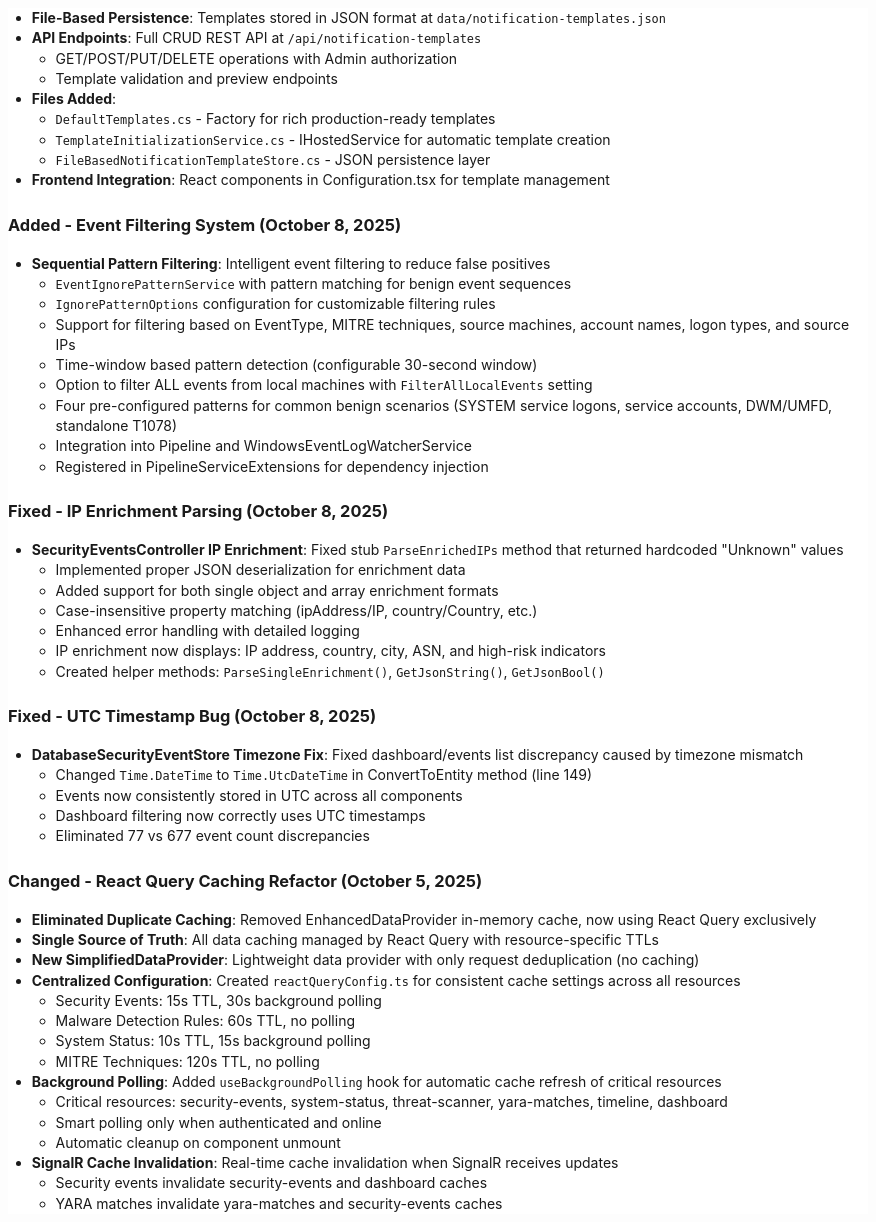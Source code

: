   - **File-Based Persistence**: Templates stored in JSON format at `data/notification-templates.json`
  - **API Endpoints**: Full CRUD REST API at `/api/notification-templates`
    - GET/POST/PUT/DELETE operations with Admin authorization
    - Template validation and preview endpoints
  - **Files Added**:
    - `DefaultTemplates.cs` - Factory for rich production-ready templates
    - `TemplateInitializationService.cs` - IHostedService for automatic template creation
    - `FileBasedNotificationTemplateStore.cs` - JSON persistence layer
  - **Frontend Integration**: React components in Configuration.tsx for template management

### Added - Event Filtering System (October 8, 2025)
- **Sequential Pattern Filtering**: Intelligent event filtering to reduce false positives
  - `EventIgnorePatternService` with pattern matching for benign event sequences
  - `IgnorePatternOptions` configuration for customizable filtering rules
  - Support for filtering based on EventType, MITRE techniques, source machines, account names, logon types, and source IPs
  - Time-window based pattern detection (configurable 30-second window)
  - Option to filter ALL events from local machines with `FilterAllLocalEvents` setting
  - Four pre-configured patterns for common benign scenarios (SYSTEM service logons, service accounts, DWM/UMFD, standalone T1078)
  - Integration into Pipeline and WindowsEventLogWatcherService
  - Registered in PipelineServiceExtensions for dependency injection

### Fixed - IP Enrichment Parsing (October 8, 2025)
- **SecurityEventsController IP Enrichment**: Fixed stub `ParseEnrichedIPs` method that returned hardcoded "Unknown" values
  - Implemented proper JSON deserialization for enrichment data
  - Added support for both single object and array enrichment formats
  - Case-insensitive property matching (ipAddress/IP, country/Country, etc.)
  - Enhanced error handling with detailed logging
  - IP enrichment now displays: IP address, country, city, ASN, and high-risk indicators
  - Created helper methods: `ParseSingleEnrichment()`, `GetJsonString()`, `GetJsonBool()`

### Fixed - UTC Timestamp Bug (October 8, 2025)
- **DatabaseSecurityEventStore Timezone Fix**: Fixed dashboard/events list discrepancy caused by timezone mismatch
  - Changed `Time.DateTime` to `Time.UtcDateTime` in ConvertToEntity method (line 149)
  - Events now consistently stored in UTC across all components
  - Dashboard filtering now correctly uses UTC timestamps
  - Eliminated 77 vs 677 event count discrepancies

### Changed - React Query Caching Refactor (October 5, 2025)
- **Eliminated Duplicate Caching**: Removed EnhancedDataProvider in-memory cache, now using React Query exclusively
- **Single Source of Truth**: All data caching managed by React Query with resource-specific TTLs
- **New SimplifiedDataProvider**: Lightweight data provider with only request deduplication (no caching)
- **Centralized Configuration**: Created `reactQueryConfig.ts` for consistent cache settings across all resources
  - Security Events: 15s TTL, 30s background polling
  - Malware Detection Rules: 60s TTL, no polling
  - System Status: 10s TTL, 15s background polling
  - MITRE Techniques: 120s TTL, no polling
- **Background Polling**: Added `useBackgroundPolling` hook for automatic cache refresh of critical resources
  - Critical resources: security-events, system-status, threat-scanner, yara-matches, timeline, dashboard
  - Smart polling only when authenticated and online
  - Automatic cleanup on component unmount
- **SignalR Cache Invalidation**: Real-time cache invalidation when SignalR receives updates
  - Security events invalidate security-events and dashboard caches
  - YARA matches invalidate yara-matches and security-events caches
